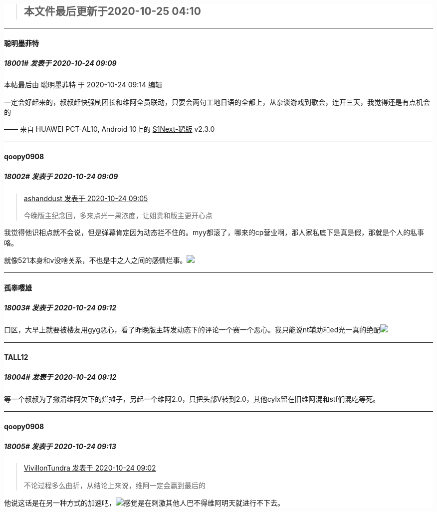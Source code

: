 > ## **本文件最后更新于2020-10-25 04:10** 


-----

####  聪明墨菲特  
##### 18001#       发表于 2020-10-24 09:09


 本帖最后由 聪明墨菲特 于 2020-10-24 09:14 编辑 

一定会好起来的，叔叔赶快强制团长和维阿全员联动，只要会两句工地日语的全都上，从杂谈游戏到歌会，连开三天，我觉得还是有点机会的

—— 来自 HUAWEI PCT-AL10, Android 10上的 [S1Next-鹅版](https://github.com/ykrank/S1-Next/releases) v2.3.0


-----

####  qoopy0908  
##### 18002#       发表于 2020-10-24 09:09


<blockquote><a href="httphttps://bbs.saraba1st.com/2b/forum.php?mod=redirect&amp;goto=findpost&amp;pid=49149216&amp;ptid=1963398" target="_blank">ashanddust 发表于 2020-10-24 09:05</a>

今晚版主纪念回，多来点光一果浓度，让姐贵和版主更开心点</blockquote>
我觉得他识相点就不会说，但是弹幕肯定因为动态拦不住的。myy都滚了，哪来的cp营业啊，那人家私底下是真是假，那就是个人的私事咯。

就像521本身和v没啥关系，不也是中之人之间的感情烂事。<img src="https://static.saraba1st.com/image/smiley/face2017/020.png" referrerpolicy="no-referrer">


-----

####  孤睾嘤雄  
##### 18003#       发表于 2020-10-24 09:12


口区，大早上就要被楼友用gyg恶心，看了昨晚版主转发动态下的评论一个赛一个恶心。我只能说nt辅助和ed光一真的绝配<img src="https://static.saraba1st.com/image/smiley/face2017/020.png" referrerpolicy="no-referrer">


-----

####  TALL12  
##### 18004#       发表于 2020-10-24 09:12


等一个叔叔为了撇清维阿欠下的烂摊子，另起一个维阿2.0，只把头部V转到2.0，其他cylx留在旧维阿混和stf们混吃等死。


-----

####  qoopy0908  
##### 18005#       发表于 2020-10-24 09:13


<blockquote><a href="httphttps://bbs.saraba1st.com/2b/forum.php?mod=redirect&amp;goto=findpost&amp;pid=49149197&amp;ptid=1963398" target="_blank">VivillonTundra 发表于 2020-10-24 09:02</a>

不论过程多么曲折，从结论上来说，维阿一定会赢到最后的</blockquote>
他说这话是在另一种方式的加速吧，<img src="https://static.saraba1st.com/image/smiley/face2017/067.png" referrerpolicy="no-referrer">感觉是在刺激其他人巴不得维阿明天就进行不下去。
